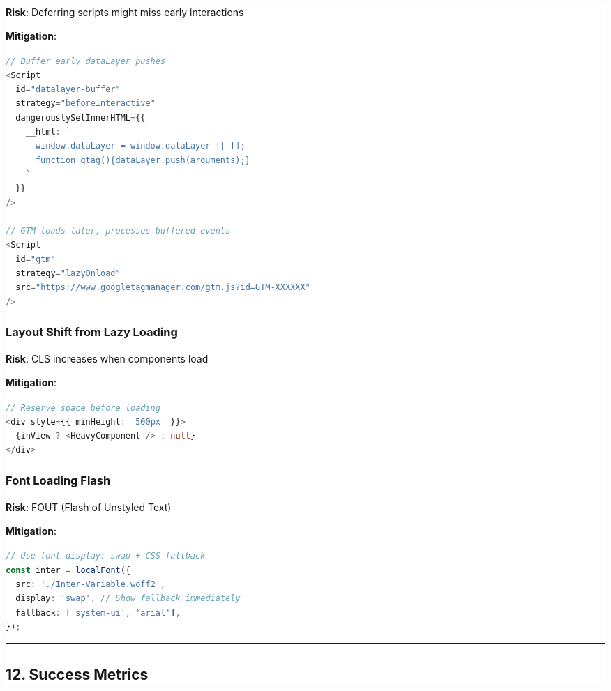 **Risk**: Deferring scripts might miss early interactions

**Mitigation**:
```typescript
// Buffer early dataLayer pushes
<Script
  id="datalayer-buffer"
  strategy="beforeInteractive"
  dangerouslySetInnerHTML={{
    __html: `
      window.dataLayer = window.dataLayer || [];
      function gtag(){dataLayer.push(arguments);}
    `
  }}
/>

// GTM loads later, processes buffered events
<Script
  id="gtm"
  strategy="lazyOnload"
  src="https://www.googletagmanager.com/gtm.js?id=GTM-XXXXXX"
/>
```

### Layout Shift from Lazy Loading

**Risk**: CLS increases when components load

**Mitigation**:
```typescript
// Reserve space before loading
<div style={{ minHeight: '500px' }}>
  {inView ? <HeavyComponent /> : null}
</div>
```

### Font Loading Flash

**Risk**: FOUT (Flash of Unstyled Text)

**Mitigation**:
```typescript
// Use font-display: swap + CSS fallback
const inter = localFont({
  src: './Inter-Variable.woff2',
  display: 'swap', // Show fallback immediately
  fallback: ['system-ui', 'arial'],
});
```

---

## 12. Success Metrics
